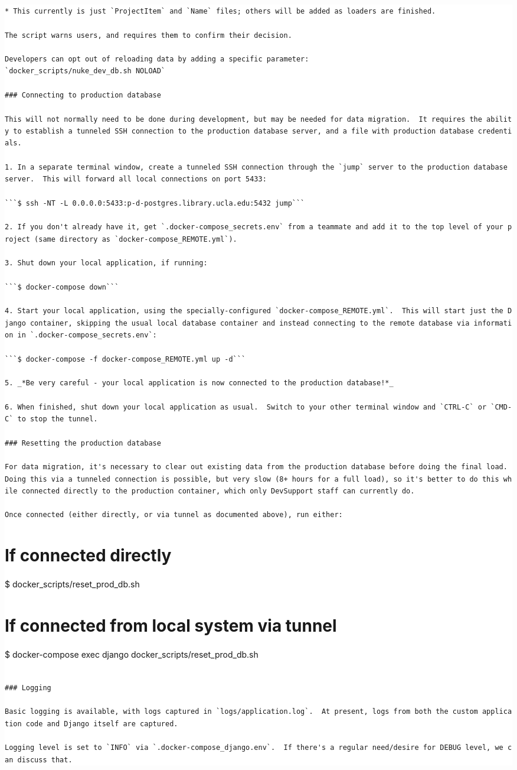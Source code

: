    ```
  * This currently is just `ProjectItem` and `Name` files; others will be added as loaders are finished.

The script warns users, and requires them to confirm their decision.

Developers can opt out of reloading data by adding a specific parameter:
`docker_scripts/nuke_dev_db.sh NOLOAD`

### Connecting to production database

This will not normally need to be done during development, but may be needed for data migration.  It requires the ability to establish a tunneled SSH connection to the production database server, and a file with production database credentials.

1. In a separate terminal window, create a tunneled SSH connection through the `jump` server to the production database server.  This will forward all local connections on port 5433:

   ```$ ssh -NT -L 0.0.0.0:5433:p-d-postgres.library.ucla.edu:5432 jump```

2. If you don't already have it, get `.docker-compose_secrets.env` from a teammate and add it to the top level of your project (same directory as `docker-compose_REMOTE.yml`).

3. Shut down your local application, if running:

   ```$ docker-compose down```

4. Start your local application, using the specially-configured `docker-compose_REMOTE.yml`.  This will start just the Django container, skipping the usual local database container and instead connecting to the remote database via information in `.docker-compose_secrets.env`:

   ```$ docker-compose -f docker-compose_REMOTE.yml up -d```

5. _*Be very careful - your local application is now connected to the production database!*_

6. When finished, shut down your local application as usual.  Switch to your other terminal window and `CTRL-C` or `CMD-C` to stop the tunnel.

### Resetting the production database

For data migration, it's necessary to clear out existing data from the production database before doing the final load.  Doing this via a tunneled connection is possible, but very slow (8+ hours for a full load), so it's better to do this while connected directly to the production container, which only DevSupport staff can currently do.

Once connected (either directly, or via tunnel as documented above), run either:
```
# If connected directly
$ docker_scripts/reset_prod_db.sh

# If connected from local system via tunnel
$ docker-compose exec django docker_scripts/reset_prod_db.sh
```

### Logging

Basic logging is available, with logs captured in `logs/application.log`.  At present, logs from both the custom application code and Django itself are captured.

Logging level is set to `INFO` via `.docker-compose_django.env`.  If there's a regular need/desire for DEBUG level, we can discuss that.

```